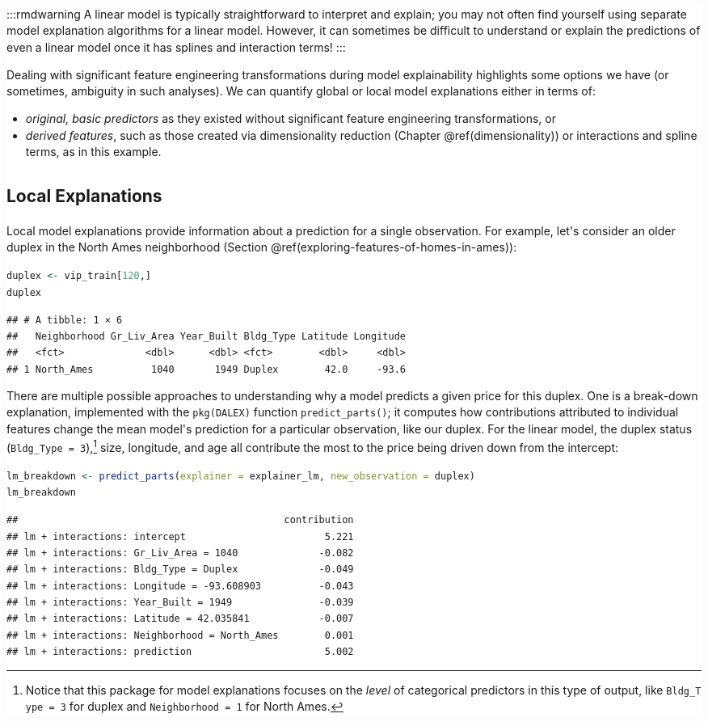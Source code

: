 
:::rmdwarning
A linear model is typically straightforward to interpret and explain; you may not often find yourself using separate model explanation algorithms for a linear model. However, it can sometimes be difficult to understand or explain the predictions of even a linear model once it has splines and interaction terms!
:::

Dealing with significant feature engineering transformations during model explainability highlights some options we have (or sometimes, ambiguity in such analyses). We can quantify global or local model explanations either in terms of:

- *original, basic predictors* as they existed without significant feature engineering transformations, or
- *derived features*, such as those created via dimensionality reduction (Chapter \@ref(dimensionality)) or interactions and spline terms, as in this example.


## Local Explanations

Local model explanations provide information about a prediction for a single observation. For example, let's consider an older duplex in the North Ames neighborhood (Section \@ref(exploring-features-of-homes-in-ames)):


```r
duplex <- vip_train[120,]
duplex
```

```
## # A tibble: 1 × 6
##   Neighborhood Gr_Liv_Area Year_Built Bldg_Type Latitude Longitude
##   <fct>              <dbl>      <dbl> <fct>        <dbl>     <dbl>
## 1 North_Ames          1040       1949 Duplex        42.0     -93.6
```

There are multiple possible approaches to understanding why a model predicts a given price for this duplex. One is a break-down explanation, implemented with the `pkg(DALEX)` function `predict_parts()`; it computes how contributions attributed to individual features change the mean model's prediction for a particular observation, like our duplex. For the linear model, the duplex status (`Bldg_Type = 3`),[^dalexlevels] size, longitude, and age all contribute the most to the price being driven down from the intercept:


```r
lm_breakdown <- predict_parts(explainer = explainer_lm, new_observation = duplex)
lm_breakdown
```

```
##                                              contribution
## lm + interactions: intercept                        5.221
## lm + interactions: Gr_Liv_Area = 1040              -0.082
## lm + interactions: Bldg_Type = Duplex              -0.049
## lm + interactions: Longitude = -93.608903          -0.043
## lm + interactions: Year_Built = 1949               -0.039
## lm + interactions: Latitude = 42.035841            -0.007
## lm + interactions: Neighborhood = North_Ames        0.001
## lm + interactions: prediction                       5.002
```


[^dalexlevels]: Notice that this package for model explanations focuses on the *level* of categorical predictors in this type of output, like `Bldg_Type = 3` for duplex and `Neighborhood = 1` for North Ames.